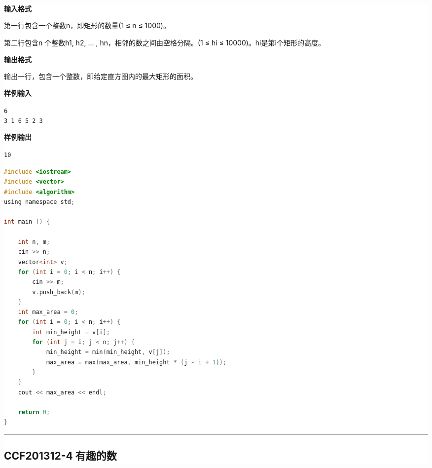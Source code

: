 **输入格式**

第一行包含一个整数n，即矩形的数量(1 ≤ n ≤ 1000)。

第二行包含n 个整数h1, h2, … , hn，相邻的数之间由空格分隔。(1 ≤ hi ≤ 10000)。hi是第i个矩形的高度。

**输出格式**

输出一行，包含一个整数，即给定直方图内的最大矩形的面积。

**样例输入**

```
6
3 1 6 5 2 3
```

**样例输出**

```
10
```

```c
#include <iostream>
#include <vector>
#include <algorithm>
using namespace std;

int main () {

	int n, m;
	cin >> n;
	vector<int> v;
	for (int i = 0; i < n; i++) {
		cin >> m;
		v.push_back(m);
	}
	int max_area = 0;
	for (int i = 0; i < n; i++) {
		int min_height = v[i];
		for (int j = i; j < n; j++) {
			min_height = min(min_height, v[j]);
			max_area = max(max_area, min_height * (j - i + 1));
		}
	}
	cout << max_area << endl;

	return 0;
}
```


------


## CCF201312-4 有趣的数
